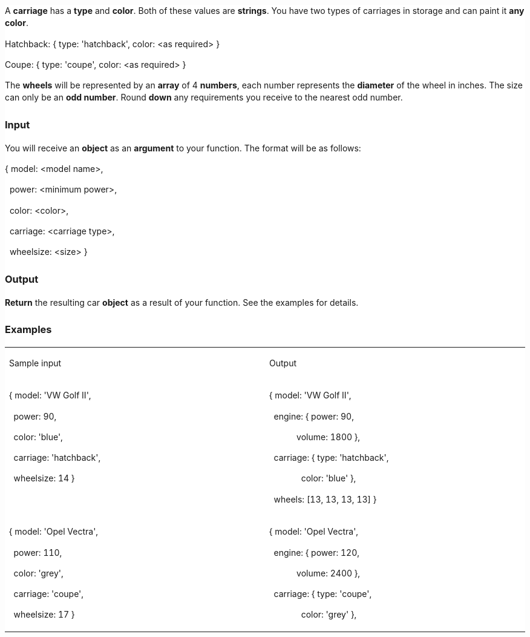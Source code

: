 <p>A <strong>carriage</strong> has a <strong>type</strong> and <strong>color</strong>. Both of these values are <strong>strings</strong>. You have two types of carriages in storage and can paint it <strong>any color</strong>.</p>
<p>Hatchback: { type: 'hatchback', color: &lt;as required&gt; }</p>
<p>Coupe: { type: 'coupe', color: &lt;as required&gt; }</p>
<p>The <strong>wheels</strong> will be represented by an <strong>array</strong> of 4 <strong>numbers</strong>, each number represents the <strong>diameter</strong> of the wheel in inches. The size can only be an <strong>odd number</strong>. Round <strong>down</strong> any requirements you receive to the nearest odd number.</p>
<h3>Input</h3>
<p>You will receive an <strong>object</strong> as an <strong>argument</strong> to your function. The format will be as follows:</p>
<p>{ model: &lt;model name&gt;,</p>
<p>&nbsp; power: &lt;minimum power&gt;,</p>
<p>&nbsp; color: &lt;color&gt;,</p>
<p>&nbsp; carriage: &lt;carriage type&gt;,</p>
<p>&nbsp; wheelsize: &lt;size&gt; }</p>
<h3>Output</h3>
<p><strong>Return</strong> the resulting car <strong>object</strong> as a result of your function. See the examples for details.</p>
<h3>Examples</h3>
<table width="1361">
<tbody>
<tr>
<td width="680">
<p>Sample input</p>
</td>
<td width="680">
<p>Output</p>
</td>
</tr>
<tr>
<td width="680">
<p>{ model: 'VW Golf II',</p>
<p>&nbsp; power: 90,</p>
<p>&nbsp; color: 'blue',</p>
<p>&nbsp; carriage: 'hatchback',</p>
<p>&nbsp; wheelsize: 14 }</p>
</td>
<td width="680">
<p>{ model: 'VW Golf II',</p>
<p>&nbsp; engine: { power: 90,</p>
<p>&nbsp;&nbsp;&nbsp;&nbsp;&nbsp;&nbsp;&nbsp;&nbsp;&nbsp;&nbsp;&nbsp; volume: 1800 },</p>
<p>&nbsp; carriage: { type: 'hatchback',</p>
<p>&nbsp;&nbsp;&nbsp;&nbsp;&nbsp;&nbsp;&nbsp;&nbsp;&nbsp;&nbsp;&nbsp;&nbsp;&nbsp; color: 'blue' },</p>
<p>&nbsp; wheels: [13, 13, 13, 13] }</p>
</td>
</tr>
<tr>
<td width="680">
<p>{ model: 'Opel Vectra',</p>
<p>&nbsp; power: 110,</p>
<p>&nbsp; color: 'grey',</p>
<p>&nbsp; carriage: 'coupe',</p>
<p>&nbsp; wheelsize: 17 }</p>
</td>
<td width="680">
<p>{ model: 'Opel Vectra',</p>
<p>&nbsp; engine: { power: 120,</p>
<p>&nbsp;&nbsp;&nbsp;&nbsp;&nbsp;&nbsp;&nbsp;&nbsp;&nbsp;&nbsp;&nbsp; volume: 2400 },</p>
<p>&nbsp; carriage: { type: 'coupe',</p>
<p>&nbsp;&nbsp;&nbsp;&nbsp;&nbsp;&nbsp;&nbsp;&nbsp;&nbsp;&nbsp;&nbsp;&nbsp;&nbsp; color: 'grey' },</p>